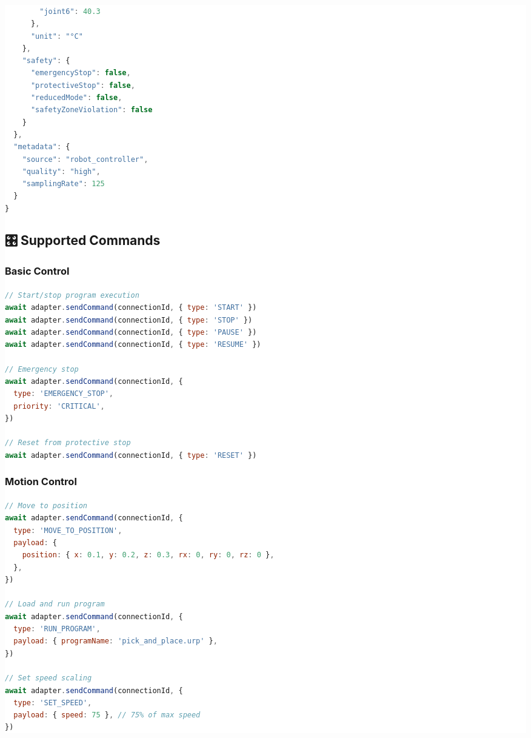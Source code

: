 ```javascript
        "joint6": 40.3
      },
      "unit": "°C"
    },
    "safety": {
      "emergencyStop": false,
      "protectiveStop": false,
      "reducedMode": false,
      "safetyZoneViolation": false
    }
  },
  "metadata": {
    "source": "robot_controller",
    "quality": "high",
    "samplingRate": 125
  }
}
```

## 🎛️ Supported Commands

### Basic Control

```javascript
// Start/stop program execution
await adapter.sendCommand(connectionId, { type: 'START' })
await adapter.sendCommand(connectionId, { type: 'STOP' })
await adapter.sendCommand(connectionId, { type: 'PAUSE' })
await adapter.sendCommand(connectionId, { type: 'RESUME' })

// Emergency stop
await adapter.sendCommand(connectionId, {
  type: 'EMERGENCY_STOP',
  priority: 'CRITICAL',
})

// Reset from protective stop
await adapter.sendCommand(connectionId, { type: 'RESET' })
```

### Motion Control

```javascript
// Move to position
await adapter.sendCommand(connectionId, {
  type: 'MOVE_TO_POSITION',
  payload: {
    position: { x: 0.1, y: 0.2, z: 0.3, rx: 0, ry: 0, rz: 0 },
  },
})

// Load and run program
await adapter.sendCommand(connectionId, {
  type: 'RUN_PROGRAM',
  payload: { programName: 'pick_and_place.urp' },
})

// Set speed scaling
await adapter.sendCommand(connectionId, {
  type: 'SET_SPEED',
  payload: { speed: 75 }, // 75% of max speed
})
```
